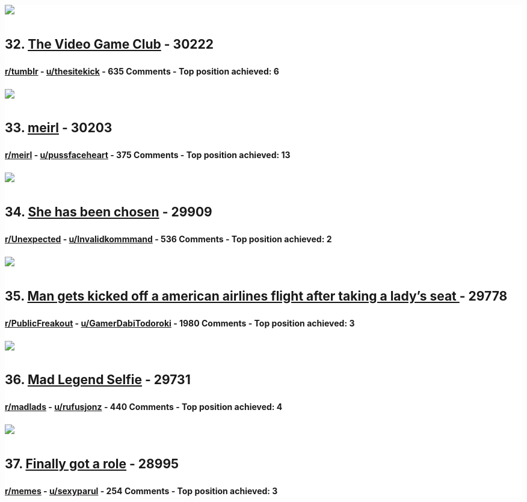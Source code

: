 <a href="https://i.redd.it/qcg4nyl9bgza1.png"><img src="https://b.thumbs.redditmedia.com/Hvf9zFjZaweUBDFe6zcIlPFLTXbp74Gyd-4n9jdgnaU.jpg"></img></a>

## 32. [The Video Game Club](http://reddit.com/r/tumblr/comments/13fgx3t/the_video_game_club/) - 30222
#### [r/tumblr](http://reddit.com/r/tumblr) - [u/thesitekick](http://reddit.com/u/thesitekick) - 635 Comments - Top position achieved: 6

<a href="https://i.redd.it/5gibs1itldza1.jpg"><img src="https://b.thumbs.redditmedia.com/sU1z6hHrrlV3io2trqPCnxVfqd0gjhLAzQyTCibBe2U.jpg"></img></a>

## 33. [meirl](http://reddit.com/r/meirl/comments/13fr0xm/meirl/) - 30203
#### [r/meirl](http://reddit.com/r/meirl) - [u/pussfaceheart](http://reddit.com/u/pussfaceheart) - 375 Comments - Top position achieved: 13

<a href="https://i.redd.it/jn8uo04lnfza1.jpg"><img src="https://b.thumbs.redditmedia.com/LlZXkwvjkRH-x-rQRa8wkdM3MBinCZrvVUyNbOja8nA.jpg"></img></a>

## 34. [She has been chosen](http://reddit.com/r/Unexpected/comments/13f8b0y/she_has_been_chosen/) - 29909
#### [r/Unexpected](http://reddit.com/r/Unexpected) - [u/Invalidkommmand](http://reddit.com/u/Invalidkommmand) - 536 Comments - Top position achieved: 2

<a href="https://v.redd.it/te3o8yqwcbza1"><img src="https://external-preview.redd.it/y0kSmZAnp329PhtIcczDLbZB9UR-YKOqah1sq5MrCW0.png?width=140&amp;height=140&amp;crop=140:140,smart&amp;format=jpg&amp;v=enabled&amp;lthumb=true&amp;s=10b724644ce5e2c9f1018cacb6d0acbdfc43dcd7"></img></a>

## 35. [Man gets kicked off a american airlines flight after taking a lady’s seat ](http://reddit.com/r/PublicFreakout/comments/13fiyj8/man_gets_kicked_off_a_american_airlines_flight/) - 29778
#### [r/PublicFreakout](http://reddit.com/r/PublicFreakout) - [u/GamerDabiTodoroki](http://reddit.com/u/GamerDabiTodoroki) - 1980 Comments - Top position achieved: 3

<a href="https://v.redd.it/0voljg8hkfza1"><img src="https://external-preview.redd.it/1CXk-z23sxsn0BdjR1Z6ng67BWQsADFngbu-WP-pD4Y.png?width=140&amp;height=140&amp;crop=140:140,smart&amp;format=jpg&amp;v=enabled&amp;lthumb=true&amp;s=79a89bca20dbe9a8012c661db6686b968a412e4d"></img></a>

## 36. [Mad Legend Selfie](http://reddit.com/r/madlads/comments/13fr255/mad_legend_selfie/) - 29731
#### [r/madlads](http://reddit.com/r/madlads) - [u/rufusjonz](http://reddit.com/u/rufusjonz) - 440 Comments - Top position achieved: 4

<a href="https://i.redd.it/s3v68ujrnfza1.jpg"><img src="https://b.thumbs.redditmedia.com/-75kN4L_XAEUaE5Mec5Mp2Xw864kTCH28M0zKnOhDGI.jpg"></img></a>

## 37. [Finally got a role](http://reddit.com/r/memes/comments/13fa7pz/finally_got_a_role/) - 28995
#### [r/memes](http://reddit.com/r/memes) - [u/sexyparul](http://reddit.com/u/sexyparul) - 254 Comments - Top position achieved: 3
